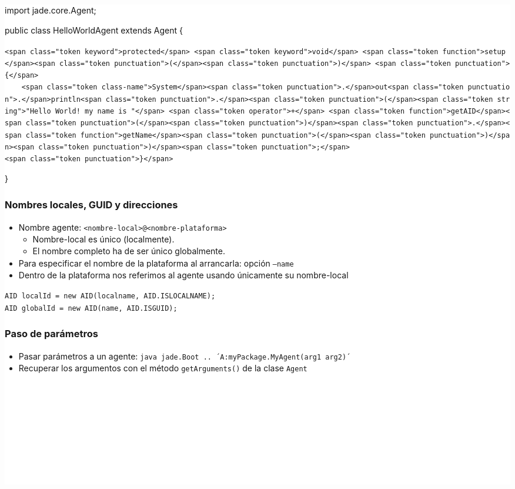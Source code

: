 <span></span>
<span></span></div><div class="code"><span class="token keyword">import</span> <span class="token namespace">jade<span class="token punctuation">.</span>core<span class="token punctuation">.</span></span><span class="token class-name">Agent</span><span class="token punctuation">;</span>

<span class="token keyword">public</span> <span class="token keyword">class</span> <span class="token class-name">HelloWorldAgent</span> <span class="token keyword">extends</span> <span class="token class-name">Agent</span> <span class="token punctuation">{</span>
    
    <span class="token keyword">protected</span> <span class="token keyword">void</span> <span class="token function">setup</span><span class="token punctuation">(</span><span class="token punctuation">)</span> <span class="token punctuation">{</span>
        <span class="token class-name">System</span><span class="token punctuation">.</span>out<span class="token punctuation">.</span>println<span class="token punctuation">.</span><span class="token punctuation">(</span><span class="token string">"Hello World! my name is "</span> <span class="token operator">+</span> <span class="token function">getAID</span><span class="token punctuation">(</span><span class="token punctuation">)</span><span class="token punctuation">.</span><span class="token function">getName</span><span class="token punctuation">(</span><span class="token punctuation">)</span><span class="token punctuation">)</span><span class="token punctuation">;</span>
    <span class="token punctuation">}</span>
<span class="token punctuation">}</span>
</div></div></code><div class="open_grepper_editor" title="Edit &amp; Save To Grepper"></div></pre><h3 id="Nombres-locales-GUID-y-direcciones" data-id="Nombres-locales-GUID-y-direcciones"><a class="anchor hidden-xs" href="#Nombres-locales-GUID-y-direcciones" title="Nombres-locales-GUID-y-direcciones"><span class="octicon octicon-link"></span></a><span>Nombres locales, GUID y direcciones</span></h3><ul>
<li><span>Nombre agente: </span><code>&lt;nombre-local&gt;@&lt;nombre-plataforma&gt;</code>
<ul>
<li><span>Nombre-local es único (localmente).</span></li>
<li><span>El nombre completo ha de ser único globalmente.</span></li>
</ul>
</li>
<li><span>Para especificar el nombre de la plataforma al arrancarla: opción </span><code>–name</code></li>
<li><span>Dentro de la plataforma nos referimos al agente usando únicamente su nombre-local</span></li>
</ul><pre style="position: relative;"><code class="java hljs"><span class="token class-name">AID</span> localId <span class="token operator">=</span> <span class="token keyword">new</span> <span class="token function">AID</span><span class="token punctuation">(</span>localname<span class="token punctuation">,</span> AID<span class="token punctuation">.</span>ISLOCALNAME<span class="token punctuation">)</span><span class="token punctuation">;</span>
<span class="token class-name">AID</span> globalId <span class="token operator">=</span> <span class="token keyword">new</span> <span class="token function">AID</span><span class="token punctuation">(</span>name<span class="token punctuation">,</span> AID<span class="token punctuation">.</span>ISGUID<span class="token punctuation">)</span><span class="token punctuation">;</span>
</code><div class="open_grepper_editor" title="Edit &amp; Save To Grepper"></div></pre><h3 id="Paso-de-parámetros" data-id="Paso-de-parámetros"><a class="anchor hidden-xs" href="#Paso-de-parámetros" title="Paso-de-parámetros"><span class="octicon octicon-link"></span></a><span>Paso de parámetros</span></h3><ul>
<li><span>Pasar parámetros a un agente: </span><code>java jade.Boot .. ´A:myPackage.MyAgent(arg1 arg2)´</code></li>
<li><span>Recuperar los argumentos con el método </span><code>getArguments()</code><span> de la clase </span><code>Agent</code></li>
</ul><pre style="position: relative;"><code class="java hljs"><div class="wrapper"><div class="gutter linenumber"><span></span>
<span></span>
<span></span>
<span></span>
<span></span>
<span></span>
<span></span>
<span></span>